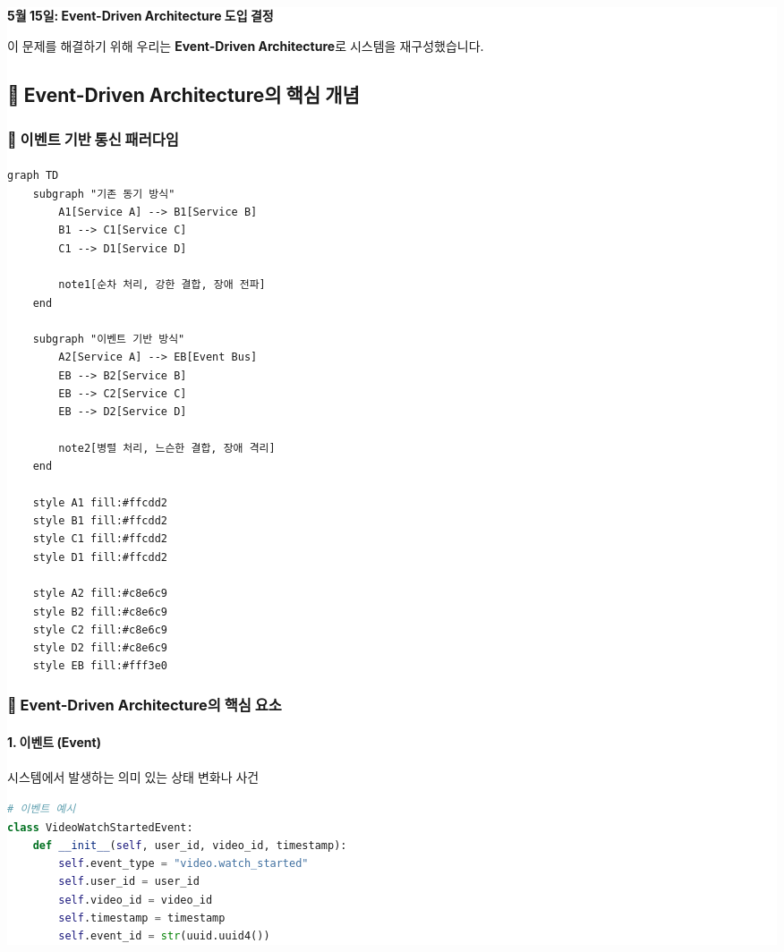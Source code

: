 **5월 15일: Event-Driven Architecture 도입 결정**

이 문제를 해결하기 위해 우리는 **Event-Driven Architecture**로 시스템을 재구성했습니다.

## 🌊 Event-Driven Architecture의 핵심 개념

### 📡 이벤트 기반 통신 패러다임

```mermaid
graph TD
    subgraph "기존 동기 방식"
        A1[Service A] --> B1[Service B]
        B1 --> C1[Service C] 
        C1 --> D1[Service D]
        
        note1[순차 처리, 강한 결합, 장애 전파]
    end
    
    subgraph "이벤트 기반 방식"
        A2[Service A] --> EB[Event Bus]
        EB --> B2[Service B]
        EB --> C2[Service C]
        EB --> D2[Service D]
        
        note2[병렬 처리, 느슨한 결합, 장애 격리]
    end
    
    style A1 fill:#ffcdd2
    style B1 fill:#ffcdd2
    style C1 fill:#ffcdd2
    style D1 fill:#ffcdd2
    
    style A2 fill:#c8e6c9
    style B2 fill:#c8e6c9
    style C2 fill:#c8e6c9
    style D2 fill:#c8e6c9
    style EB fill:#fff3e0
```

### 🔄 Event-Driven Architecture의 핵심 요소

#### 1. 이벤트 (Event)

시스템에서 발생하는 의미 있는 상태 변화나 사건

```python
# 이벤트 예시
class VideoWatchStartedEvent:
    def __init__(self, user_id, video_id, timestamp):
        self.event_type = "video.watch_started"
        self.user_id = user_id
        self.video_id = video_id
        self.timestamp = timestamp
        self.event_id = str(uuid.uuid4())
```
